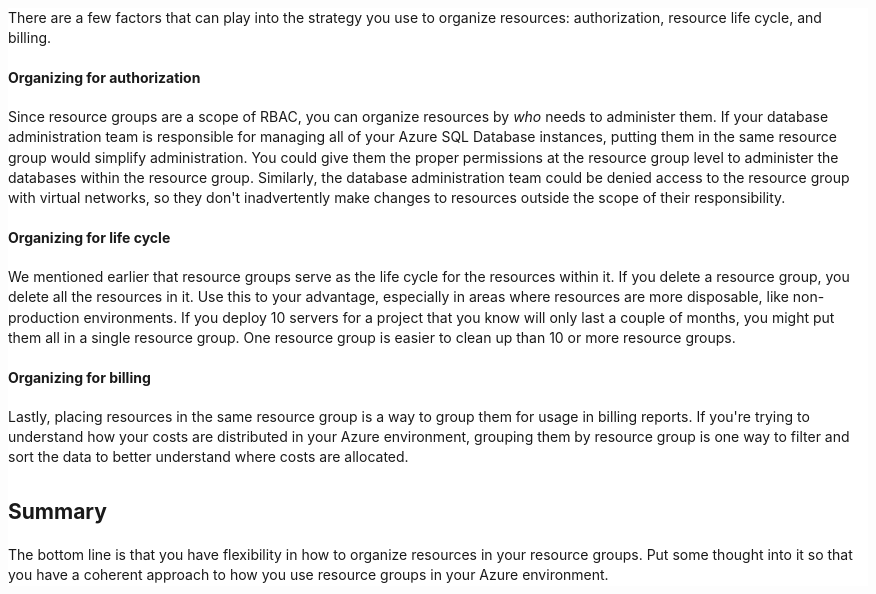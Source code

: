 There are a few factors that can play into the strategy you use to organize resources: authorization, resource life cycle, and billing.

#### Organizing for authorization

Since resource groups are a scope of RBAC, you can organize resources by _who_ needs to administer them. If your database administration team is responsible for managing all of your Azure SQL Database instances, putting them in the same resource group would simplify administration. You could give them the proper permissions at the resource group level to administer the databases within the resource group. Similarly, the database administration team could be denied access to the resource group with virtual networks, so they don't inadvertently make changes to resources outside the scope of their responsibility.

#### Organizing for life cycle

We mentioned earlier that resource groups serve as the life cycle for the resources within it. If you delete a resource group, you delete all the resources in it. Use this to your advantage, especially in areas where resources are more disposable, like non-production environments. If you deploy 10 servers for a project that you know will only last a couple of months, you might put them all in a single resource group. One resource group is easier to clean up than 10 or more resource groups.

#### Organizing for billing

Lastly, placing resources in the same resource group is a way to group them for usage in billing reports. If you're trying to understand how your costs are distributed in your Azure environment, grouping them by resource group is one way to filter and sort the data to better understand where costs are allocated.

## Summary

The bottom line is that you have flexibility in how to organize resources in your resource groups. Put some thought into it so that you have a coherent approach to how you use resource groups in your Azure environment.
